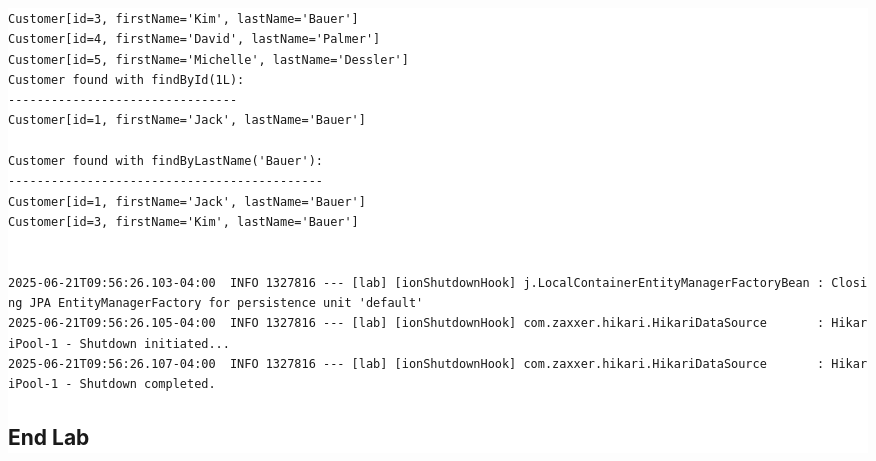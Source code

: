 ```console
Customer[id=3, firstName='Kim', lastName='Bauer']
Customer[id=4, firstName='David', lastName='Palmer']
Customer[id=5, firstName='Michelle', lastName='Dessler']
Customer found with findById(1L):
--------------------------------
Customer[id=1, firstName='Jack', lastName='Bauer']

Customer found with findByLastName('Bauer'):
--------------------------------------------
Customer[id=1, firstName='Jack', lastName='Bauer']
Customer[id=3, firstName='Kim', lastName='Bauer']


2025-06-21T09:56:26.103-04:00  INFO 1327816 --- [lab] [ionShutdownHook] j.LocalContainerEntityManagerFactoryBean : Closing JPA EntityManagerFactory for persistence unit 'default'
2025-06-21T09:56:26.105-04:00  INFO 1327816 --- [lab] [ionShutdownHook] com.zaxxer.hikari.HikariDataSource       : HikariPool-1 - Shutdown initiated...
2025-06-21T09:56:26.107-04:00  INFO 1327816 --- [lab] [ionShutdownHook] com.zaxxer.hikari.HikariDataSource       : HikariPool-1 - Shutdown completed.
```

## End Lab